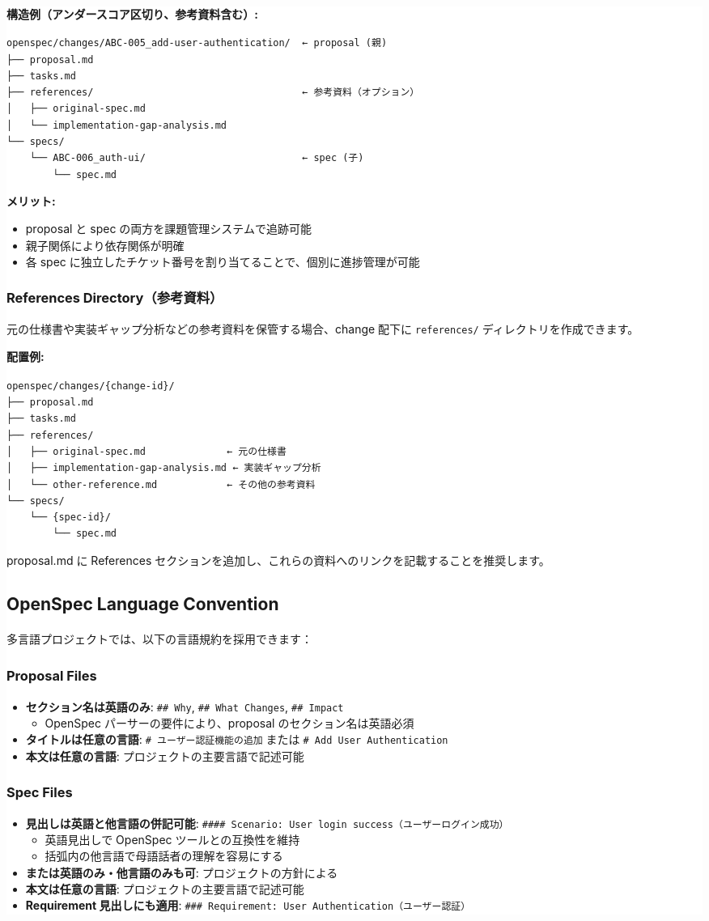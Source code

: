 **構造例（アンダースコア区切り、参考資料含む）:**
```
openspec/changes/ABC-005_add-user-authentication/  ← proposal (親)
├── proposal.md
├── tasks.md
├── references/                                    ← 参考資料（オプション）
│   ├── original-spec.md
│   └── implementation-gap-analysis.md
└── specs/
    └── ABC-006_auth-ui/                           ← spec (子)
        └── spec.md
```

**メリット:**
- proposal と spec の両方を課題管理システムで追跡可能
- 親子関係により依存関係が明確
- 各 spec に独立したチケット番号を割り当てることで、個別に進捗管理が可能

### References Directory（参考資料）

元の仕様書や実装ギャップ分析などの参考資料を保管する場合、change 配下に `references/` ディレクトリを作成できます。

**配置例:**
```
openspec/changes/{change-id}/
├── proposal.md
├── tasks.md
├── references/
│   ├── original-spec.md              ← 元の仕様書
│   ├── implementation-gap-analysis.md ← 実装ギャップ分析
│   └── other-reference.md            ← その他の参考資料
└── specs/
    └── {spec-id}/
        └── spec.md
```

proposal.md に References セクションを追加し、これらの資料へのリンクを記載することを推奨します。

## OpenSpec Language Convention

多言語プロジェクトでは、以下の言語規約を採用できます：

### Proposal Files

- **セクション名は英語のみ**: `## Why`, `## What Changes`, `## Impact`
  - OpenSpec パーサーの要件により、proposal のセクション名は英語必須
- **タイトルは任意の言語**: `# ユーザー認証機能の追加` または `# Add User Authentication`
- **本文は任意の言語**: プロジェクトの主要言語で記述可能

### Spec Files

- **見出しは英語と他言語の併記可能**: `#### Scenario: User login success（ユーザーログイン成功）`
  - 英語見出しで OpenSpec ツールとの互換性を維持
  - 括弧内の他言語で母語話者の理解を容易にする
- **または英語のみ・他言語のみも可**: プロジェクトの方針による
- **本文は任意の言語**: プロジェクトの主要言語で記述可能
- **Requirement 見出しにも適用**: `### Requirement: User Authentication（ユーザー認証）`
